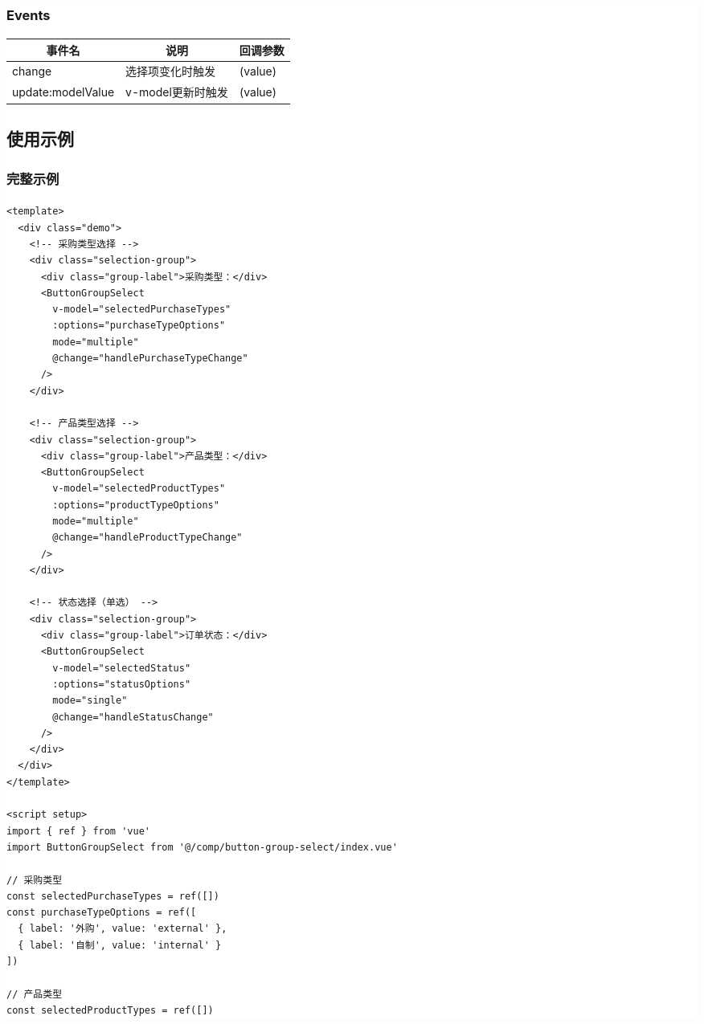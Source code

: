 ### Events

| 事件名 | 说明 | 回调参数 |
|--------|------|----------|
| change | 选择项变化时触发 | (value) |
| update:modelValue | v-model更新时触发 | (value) |

## 使用示例

### 完整示例

```vue
<template>
  <div class="demo">
    <!-- 采购类型选择 -->
    <div class="selection-group">
      <div class="group-label">采购类型：</div>
      <ButtonGroupSelect
        v-model="selectedPurchaseTypes"
        :options="purchaseTypeOptions"
        mode="multiple"
        @change="handlePurchaseTypeChange"
      />
    </div>
    
    <!-- 产品类型选择 -->
    <div class="selection-group">
      <div class="group-label">产品类型：</div>
      <ButtonGroupSelect
        v-model="selectedProductTypes"
        :options="productTypeOptions"
        mode="multiple"
        @change="handleProductTypeChange"
      />
    </div>
    
    <!-- 状态选择（单选） -->
    <div class="selection-group">
      <div class="group-label">订单状态：</div>
      <ButtonGroupSelect
        v-model="selectedStatus"
        :options="statusOptions"
        mode="single"
        @change="handleStatusChange"
      />
    </div>
  </div>
</template>

<script setup>
import { ref } from 'vue'
import ButtonGroupSelect from '@/comp/button-group-select/index.vue'

// 采购类型
const selectedPurchaseTypes = ref([])
const purchaseTypeOptions = ref([
  { label: '外购', value: 'external' },
  { label: '自制', value: 'internal' }
])

// 产品类型
const selectedProductTypes = ref([])
```